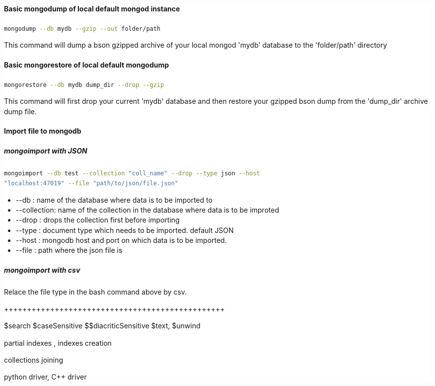 #### Basic mongodump of local default mongod instance

````bash
mongodump --db mydb --gzip --out folder/path
````

This command will dump a bson gzipped archive of your local mongod 'mydb' database to the
'folder/path' directory

#### Basic mongorestore of local default mongodump

````bash
mongorestore --db mydb dump_dir --drop --gzip
````

This command will first drop your current 'mydb' database and then restore your gzipped bson dump from the 'dump_dir' archive dump file.

#### Import file to mongodb

##### mongoimport with JSON

````bash
mongoimport --db test --collection "coll_name" --drop --type json --host
"localhost:47019" --file "path/to/json/file.json"
````

* --db : name of the database where data is to be imported to
* --collection: name of the collection in the database where data is to be improted
* --drop : drops the collection first before importing
* --type : document type which needs to be imported. default JSON
* --host : mongodb host and port on which data is to be imported.
* --file : path where the json file is

##### mongoimport with csv

Relace the file type in the bash command above by csv.

++++++++++++++++++++++++++++++++++++++++++++++++

$search $caseSensitive $$diacriticSensitive $text,  $unwind

partial indexes , indexes creation

collections joining

python driver, C++ driver
